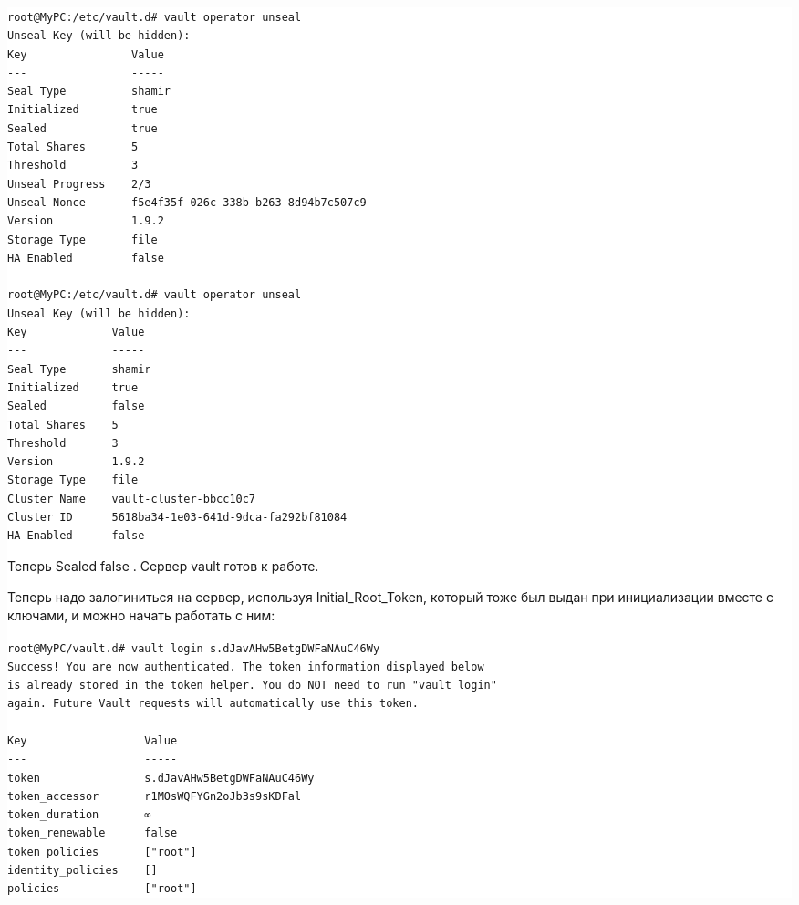 ```
root@MyPC:/etc/vault.d# vault operator unseal
Unseal Key (will be hidden):
Key                Value
---                -----
Seal Type          shamir
Initialized        true
Sealed             true
Total Shares       5
Threshold          3
Unseal Progress    2/3
Unseal Nonce       f5e4f35f-026c-338b-b263-8d94b7c507c9
Version            1.9.2
Storage Type       file
HA Enabled         false

root@MyPC:/etc/vault.d# vault operator unseal
Unseal Key (will be hidden):
Key             Value
---             -----
Seal Type       shamir
Initialized     true
Sealed          false
Total Shares    5
Threshold       3
Version         1.9.2
Storage Type    file
Cluster Name    vault-cluster-bbcc10c7
Cluster ID      5618ba34-1e03-641d-9dca-fa292bf81084
HA Enabled      false
```
Теперь Sealed false .
Cервер vault готов к работе.

Теперь надо залогиниться на сервер, используя Initial_Root_Token, который тоже был выдан при инициализации вместе с ключами, и можно начать работать с ним:
```
root@MyPC/vault.d# vault login s.dJavAHw5BetgDWFaNAuC46Wy
Success! You are now authenticated. The token information displayed below
is already stored in the token helper. You do NOT need to run "vault login"
again. Future Vault requests will automatically use this token.

Key                  Value
---                  -----
token                s.dJavAHw5BetgDWFaNAuC46Wy
token_accessor       r1MOsWQFYGn2oJb3s9sKDFal
token_duration       ∞
token_renewable      false
token_policies       ["root"]
identity_policies    []
policies             ["root"]
```
